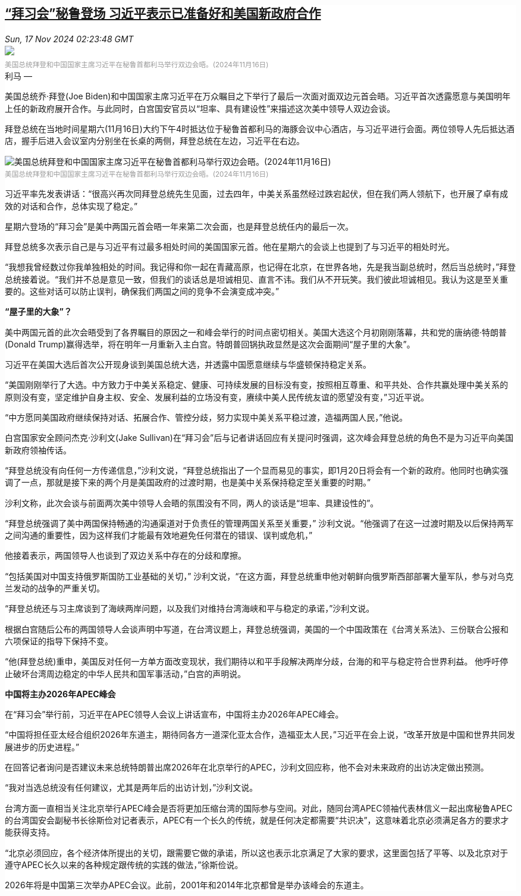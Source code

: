 
[“拜习会”秘鲁登场 习近平表示已准备好和美国新政府合作](https://www.voachinese.com/a/biden-xi-meeting-in-peru-20241116/7866691.html)
------

<div><i>Sun, 17 Nov 2024 02:23:48 GMT</i></div><img src="https://images.weserv.nl?url=gdb.voanews.com/94495726-2bd3-42de-bb95-d1c4dc9af3b2_cx0_cy1_cw0_r1_s_w900.jpg" width="100%"><div><small style="color: #999;">美国总统拜登和中国国家主席习近平在秘鲁首都利马举行双边会晤。(2024年11月16日)</small></div>利马 — <p>美国总统乔·拜登(Joe Biden)和中国国家主席习近平在万众瞩目之下举行了最后一次面对面双边元首会晤。习近平首次透露愿意与美国明年上任的新政府展开合作。与此同时，白宫国安官员以“坦率、具有建设性”来描述这次美中领导人双边会谈。</p><p>拜登总统在当地时间星期六(11月16日)大约下午4时抵达位于秘鲁首都利马的海豚会议中心酒店，与习近平进行会面。两位领导人先后抵达酒店，握手后进入会议室内分别坐在长桌的两侧，拜登总统在左边，习近平在右边。</p><div ><img  src="https://images.weserv.nl?url=gdb.voanews.com/b01faad4-ddfd-44f5-b875-cc86aab35ee1_w900.jpg" alt="美国总统拜登和中国国家主席习近平在秘鲁首都利马举行双边会晤。(2024年11月16日)" border="0"/><div><small style="color: #999;">美国总统拜登和中国国家主席习近平在秘鲁首都利马举行双边会晤。(2024年11月16日)</small></div></div><p>习近平率先发表讲话：“很高兴再次同拜登总统先生见面，过去四年，中美关系虽然经过跌宕起伏，但在我们两人领航下，也开展了卓有成效的对话和合作，总体实现了稳定。”</p><p>星期六登场的“拜习会”是美中两国元首会晤一年来第二次会面，也是拜登总统任内的最后一次。</p><p>拜登总统多次表示自己是与习近平有过最多相处时间的美国国家元首。他在星期六的会谈上也提到了与习近平的相处时光。</p><p>“我想我曾经数过你我单独相处的时间。我记得和你一起在青藏高原，也记得在北京，在世界各地，先是我当副总统时，然后当总统时，”拜登总统接着说。“我们并不总是意见一致，但我们的谈话总是坦诚相见、直言不讳。我们从不开玩笑。我们彼此坦诚相见。我认为这是至关重要的。这些对话可以防止误判，确保我们两国之间的竞争不会演变成冲突。”</p><p><strong>“屋子里的大象”？</strong></p><p>美中两国元首的此次会晤受到了各界瞩目的原因之一和峰会举行的时间点密切相关。美国大选这个月初刚刚落幕，共和党的唐纳德·特朗普(Donald Trump)赢得选举，将在明年一月重新入主白宫。特朗普回锅执政显然是这次会面期间“屋子里的大象”。</p><p>习近平在美国大选后首次公开现身谈到美国总统大选，并透露中国愿意继续与华盛顿保持稳定关系。</p><p>“美国刚刚举行了大选。中方致力于中美关系稳定、健康、可持续发展的目标没有变，按照相互尊重、和平共处、合作共赢处理中美关系的原则没有变，坚定维护自身主权、安全、发展利益的立场没有变，赓续中美人民传统友谊的愿望没有变，”习近平说。</p><p>“中方愿同美国政府继续保持对话、拓展合作、管控分歧，努力实现中美关系平稳过渡，造福两国人民，”他说。</p><p>白宫国家安全顾问杰克·沙利文(Jake Sullivan)在“拜习会”后与记者讲话回应有关提问时强调，这次峰会拜登总统的角色不是为习近平向美国新政府领袖传话。</p><p>“拜登总统没有向任何一方传递信息，”沙利文说，“拜登总统指出了一个显而易见的事实，即1月20日将会有一个新的政府。他同时也确实强调了一点，那就是接下来的两个月是美国政府的过渡时期，也是美中关系保持稳定至关重要的时期。”</p><p>沙利文称，此次会谈与前面两次美中领导人会晤的氛围没有不同，两人的谈话是“坦率、具建设性的”。</p><p>“拜登总统强调了美中两国保持畅通的沟通渠道对于负责任的管理两国关系至关重要，” 沙利文说。“他强调了在这一过渡时期及以后保持两军之间沟通的重要性，因为这样我们才能最有效地避免任何潜在的错误、误判或危机，”</p><p>他接着表示，两国领导人也谈到了双边关系中存在的分歧和摩擦。</p><p>“包括美国对中国支持俄罗斯国防工业基础的关切，” 沙利文说，“在这方面，拜登总统重申他对朝鲜向俄罗斯西部部署大量军队，参与对乌克兰发动的战争的严重关切。</p><p>“拜登总统还与习主席谈到了海峡两岸问题，以及我们对维持台湾海峡和平与稳定的承诺，”沙利文说。</p><p>根据白宫随后公布的两国领导人会谈声明中写道，在台湾议题上，拜登总统强调，美国的一个中国政策在《台湾关系法》、三份联合公报和六项保证的指导下保持不变。</p><p>“他(拜登总统)重申，美国反对任何一方单方面改变现状，我们期待以和平手段解决两岸分歧，台海的和平与稳定符合世界利益。 他呼吁停止破坏台湾周边稳定的中华人民共和国军事活动，”白宫的声明说。</p><p><strong>中国将主办2026年APEC峰会</strong></p><p>在“拜习会”举行前，习近平在APEC领导人会议上讲话宣布，中国将主办2026年APEC峰会。</p><p>“中国将担任亚太经合组织2026年东道主，期待同各方一道深化亚太合作，造福亚太人民，”习近平在会上说，“改革开放是中国和世界共同发展进步的历史进程。”</p><p>在回答记者询问是否建议未来总统特朗普出席2026年在北京举行的APEC，沙利文回应称，他不会对未来政府的出访决定做出预测。</p><p>“我对当选总统没有任何建议，尤其是两年后的出访计划，”沙利文说。</p><p>台湾方面一直相当关注北京举行APEC峰会是否将更加压缩台湾的国际参与空间。对此，随同台湾APEC领袖代表林信义一起出席秘鲁APEC的台湾国安会副秘书长徐斯俭对记者表示，APEC有一个长久的传统，就是任何决定都需要“共识决”，这意味着北京必须满足各方的要求才能获得支持。</p><p>“北京必须回应，各个经济体所提出的关切，跟需要它做的承诺，所以这也表示北京满足了大家的要求，这里面包括了平等、以及北京对于遵守APEC长久以来的各种规定跟传统的实践的做法，”徐斯俭说。</p><p>2026年将是中国第三次举办APEC会议。此前，2001年和2014年北京都曾是举办该峰会的东道主。</p>
